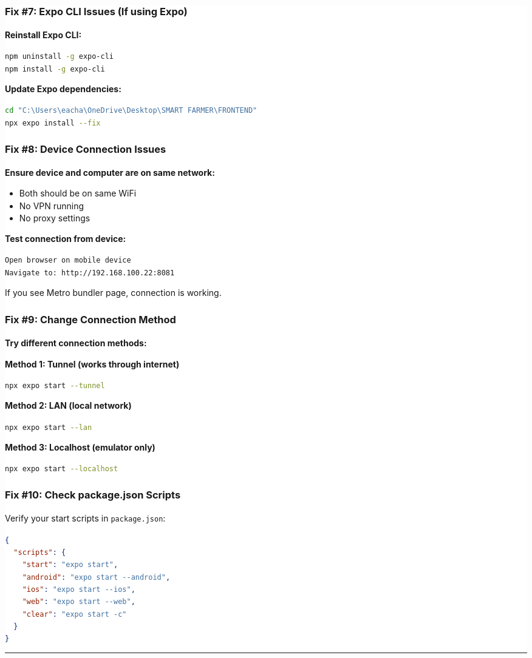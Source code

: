 ### Fix #7: Expo CLI Issues (If using Expo)

**Reinstall Expo CLI:**
```bash
npm uninstall -g expo-cli
npm install -g expo-cli
```

**Update Expo dependencies:**
```bash
cd "C:\Users\eacha\OneDrive\Desktop\SMART FARMER\FRONTEND"
npx expo install --fix
```

### Fix #8: Device Connection Issues

**Ensure device and computer are on same network:**
- Both should be on same WiFi
- No VPN running
- No proxy settings

**Test connection from device:**
```
Open browser on mobile device
Navigate to: http://192.168.100.22:8081
```

If you see Metro bundler page, connection is working.

### Fix #9: Change Connection Method

**Try different connection methods:**

**Method 1: Tunnel (works through internet)**
```bash
npx expo start --tunnel
```

**Method 2: LAN (local network)**
```bash
npx expo start --lan
```

**Method 3: Localhost (emulator only)**
```bash
npx expo start --localhost
```

### Fix #10: Check package.json Scripts

Verify your start scripts in `package.json`:

```json
{
  "scripts": {
    "start": "expo start",
    "android": "expo start --android",
    "ios": "expo start --ios",
    "web": "expo start --web",
    "clear": "expo start -c"
  }
}
```

---